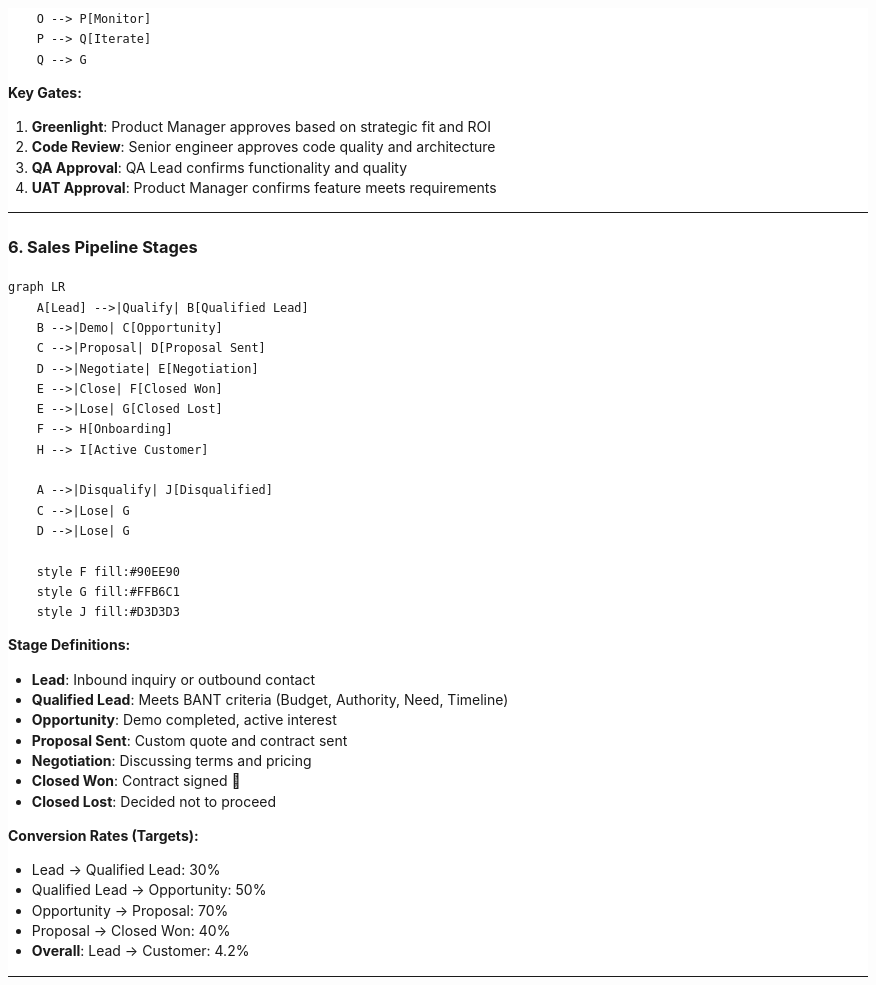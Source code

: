 ```mermaid
    O --> P[Monitor]
    P --> Q[Iterate]
    Q --> G
```

**Key Gates:**
1. **Greenlight**: Product Manager approves based on strategic fit and ROI
2. **Code Review**: Senior engineer approves code quality and architecture
3. **QA Approval**: QA Lead confirms functionality and quality
4. **UAT Approval**: Product Manager confirms feature meets requirements

---

### 6. Sales Pipeline Stages

```mermaid
graph LR
    A[Lead] -->|Qualify| B[Qualified Lead]
    B -->|Demo| C[Opportunity]
    C -->|Proposal| D[Proposal Sent]
    D -->|Negotiate| E[Negotiation]
    E -->|Close| F[Closed Won]
    E -->|Lose| G[Closed Lost]
    F --> H[Onboarding]
    H --> I[Active Customer]

    A -->|Disqualify| J[Disqualified]
    C -->|Lose| G
    D -->|Lose| G

    style F fill:#90EE90
    style G fill:#FFB6C1
    style J fill:#D3D3D3
```

**Stage Definitions:**
- **Lead**: Inbound inquiry or outbound contact
- **Qualified Lead**: Meets BANT criteria (Budget, Authority, Need, Timeline)
- **Opportunity**: Demo completed, active interest
- **Proposal Sent**: Custom quote and contract sent
- **Negotiation**: Discussing terms and pricing
- **Closed Won**: Contract signed 🎉
- **Closed Lost**: Decided not to proceed

**Conversion Rates (Targets):**
- Lead → Qualified Lead: 30%
- Qualified Lead → Opportunity: 50%
- Opportunity → Proposal: 70%
- Proposal → Closed Won: 40%
- **Overall**: Lead → Customer: 4.2%

---
